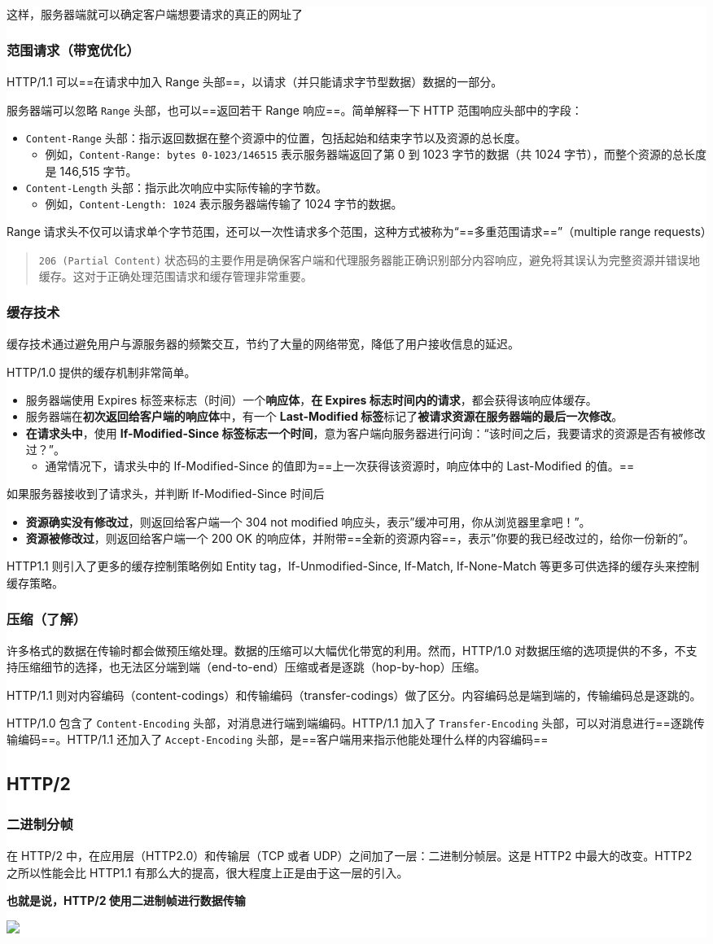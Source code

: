 这样，服务器端就可以确定客户端想要请求的真正的网址了


### 范围请求（带宽优化） 

HTTP/1.1 可以==在请求中加入 Range 头部==，以请求（并只能请求字节型数据）数据的一部分。

服务器端可以忽略 `Range` 头部，也可以==返回若干 Range 响应==。简单解释一下 HTTP 范围响应头部中的字段：
- `Content-Range` 头部：指示返回数据在整个资源中的位置，包括起始和结束字节以及资源的总长度。
	- 例如，`Content-Range: bytes 0-1023/146515` 表示服务器端返回了第 0 到 1023 字节的数据（共 1024 字节），而整个资源的总长度是 146,515 字节。
- `Content-Length` 头部：指示此次响应中实际传输的字节数。
	- 例如，`Content-Length: 1024` 表示服务器端传输了 1024 字节的数据。

Range 请求头不仅可以请求单个字节范围，还可以一次性请求多个范围，这种方式被称为“==多重范围请求==”（multiple range requests）

> `206 (Partial Content)` 状态码的主要作用是确保客户端和代理服务器能正确识别部分内容响应，避免将其误认为完整资源并错误地缓存。这对于正确处理范围请求和缓存管理非常重要。


### 缓存技术

缓存技术通过避免用户与源服务器的频繁交互，节约了大量的网络带宽，降低了用户接收信息的延迟。

HTTP/1.0 提供的缓存机制非常简单。
- 服务器端使用 Expires 标签来标志（时间）一个**响应体**，**在 Expires 标志时间内的请求**，都会获得该响应体缓存。
- 服务器端在**初次返回给客户端的响应体**中，有一个 **Last-Modified 标签**标记了**被请求资源在服务器端的最后一次修改**。
- **在请求头中**，使用 **If-Modified-Since 标签标志一个时间**，意为客户端向服务器进行问询：“该时间之后，我要请求的资源是否有被修改过？”。
	- 通常情况下，请求头中的 If-Modified-Since 的值即为==上一次获得该资源时，响应体中的 Last-Modified 的值。==

如果服务器接收到了请求头，并判断 If-Modified-Since 时间后
- **资源确实没有修改过**，则返回给客户端一个 304 not modified 响应头，表示”缓冲可用，你从浏览器里拿吧！”。
- **资源被修改过**，则返回给客户端一个 200 OK 的响应体，并附带==全新的资源内容==，表示”你要的我已经改过的，给你一份新的”。

HTTP1.1 则引入了更多的缓存控制策略例如 Entity tag，If-Unmodified-Since, If-Match, If-None-Match 等更多可供选择的缓存头来控制缓存策略。


### 压缩（了解）

许多格式的数据在传输时都会做预压缩处理。数据的压缩可以大幅优化带宽的利用。然而，HTTP/1.0 对数据压缩的选项提供的不多，不支持压缩细节的选择，也无法区分端到端（end-to-end）压缩或者是逐跳（hop-by-hop）压缩。

HTTP/1.1 则对内容编码（content-codings）和传输编码（transfer-codings）做了区分。内容编码总是端到端的，传输编码总是逐跳的。

HTTP/1.0 包含了 `Content-Encoding` 头部，对消息进行端到端编码。HTTP/1.1 加入了 `Transfer-Encoding` 头部，可以对消息进行==逐跳传输编码==。HTTP/1.1 还加入了 `Accept-Encoding` 头部，是==客户端用来指示他能处理什么样的内容编码==


## HTTP/2

### 二进制分帧

在 HTTP/2 中，在应用层（HTTP2.0）和传输层（TCP 或者 UDP）之间加了一层：二进制分帧层。这是 HTTP2 中最大的改变。HTTP2 之所以性能会比 HTTP1.1 有那么大的提高，很大程度上正是由于这一层的引入。

**也就是说，HTTP/2 使用二进制帧进行数据传输**

![](http://www.hollischuang.com/wp-content/uploads/2018/03/frame-layer.png)
